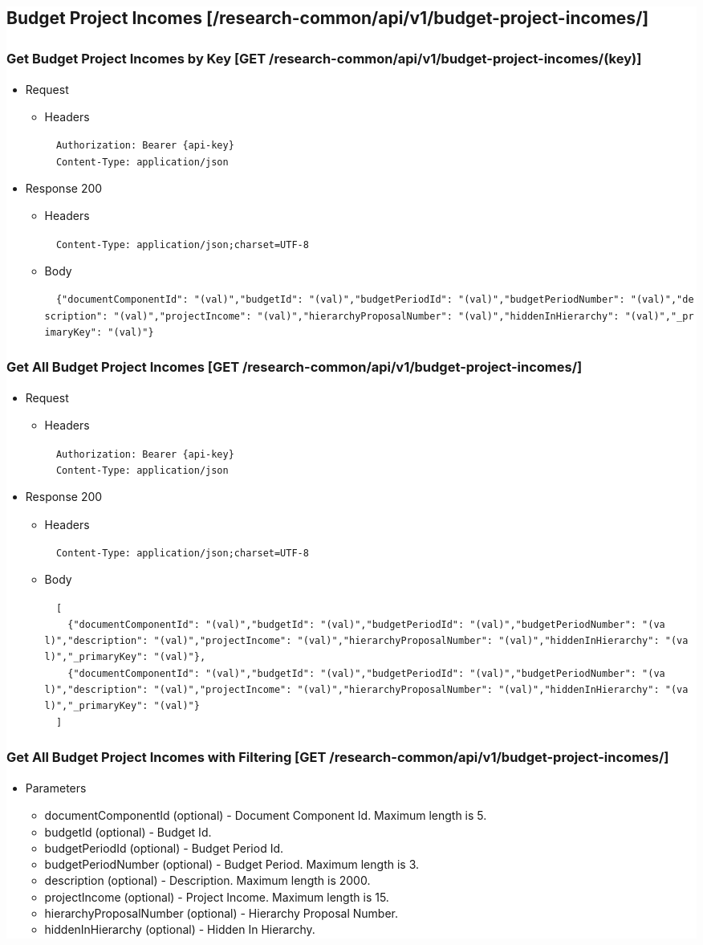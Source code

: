 ## Budget Project Incomes [/research-common/api/v1/budget-project-incomes/]

### Get Budget Project Incomes by Key [GET /research-common/api/v1/budget-project-incomes/(key)]
	 
+ Request

    + Headers

            Authorization: Bearer {api-key}
            Content-Type: application/json

+ Response 200
    + Headers

            Content-Type: application/json;charset=UTF-8

    + Body
    
            {"documentComponentId": "(val)","budgetId": "(val)","budgetPeriodId": "(val)","budgetPeriodNumber": "(val)","description": "(val)","projectIncome": "(val)","hierarchyProposalNumber": "(val)","hiddenInHierarchy": "(val)","_primaryKey": "(val)"}

### Get All Budget Project Incomes [GET /research-common/api/v1/budget-project-incomes/]
	 
+ Request

    + Headers

            Authorization: Bearer {api-key}
            Content-Type: application/json

+ Response 200
    + Headers

            Content-Type: application/json;charset=UTF-8

    + Body
    
            [
              {"documentComponentId": "(val)","budgetId": "(val)","budgetPeriodId": "(val)","budgetPeriodNumber": "(val)","description": "(val)","projectIncome": "(val)","hierarchyProposalNumber": "(val)","hiddenInHierarchy": "(val)","_primaryKey": "(val)"},
              {"documentComponentId": "(val)","budgetId": "(val)","budgetPeriodId": "(val)","budgetPeriodNumber": "(val)","description": "(val)","projectIncome": "(val)","hierarchyProposalNumber": "(val)","hiddenInHierarchy": "(val)","_primaryKey": "(val)"}
            ]

### Get All Budget Project Incomes with Filtering [GET /research-common/api/v1/budget-project-incomes/]
    
+ Parameters

    + documentComponentId (optional) - Document Component Id. Maximum length is 5.
    + budgetId (optional) - Budget Id.
    + budgetPeriodId (optional) - Budget Period Id.
    + budgetPeriodNumber (optional) - Budget Period. Maximum length is 3.
    + description (optional) - Description. Maximum length is 2000.
    + projectIncome (optional) - Project Income. Maximum length is 15.
    + hierarchyProposalNumber (optional) - Hierarchy Proposal Number.
    + hiddenInHierarchy (optional) - Hidden In Hierarchy.
